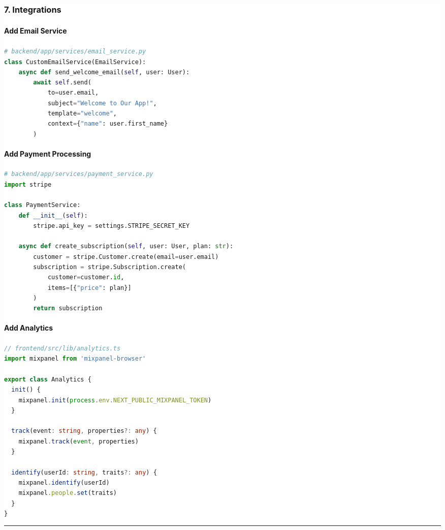 
### 7. Integrations

#### Add Email Service
```python
# backend/app/services/email_service.py
class CustomEmailService(EmailService):
    async def send_welcome_email(self, user: User):
        await self.send(
            to=user.email,
            subject="Welcome to Our App!",
            template="welcome",
            context={"name": user.first_name}
        )
```

#### Add Payment Processing
```python
# backend/app/services/payment_service.py
import stripe

class PaymentService:
    def __init__(self):
        stripe.api_key = settings.STRIPE_SECRET_KEY
    
    async def create_subscription(self, user: User, plan: str):
        customer = stripe.Customer.create(email=user.email)
        subscription = stripe.Subscription.create(
            customer=customer.id,
            items=[{"price": plan}]
        )
        return subscription
```

#### Add Analytics
```typescript
// frontend/src/lib/analytics.ts
import mixpanel from 'mixpanel-browser'

export class Analytics {
  init() {
    mixpanel.init(process.env.NEXT_PUBLIC_MIXPANEL_TOKEN)
  }
  
  track(event: string, properties?: any) {
    mixpanel.track(event, properties)
  }
  
  identify(userId: string, traits?: any) {
    mixpanel.identify(userId)
    mixpanel.people.set(traits)
  }
}
```

---